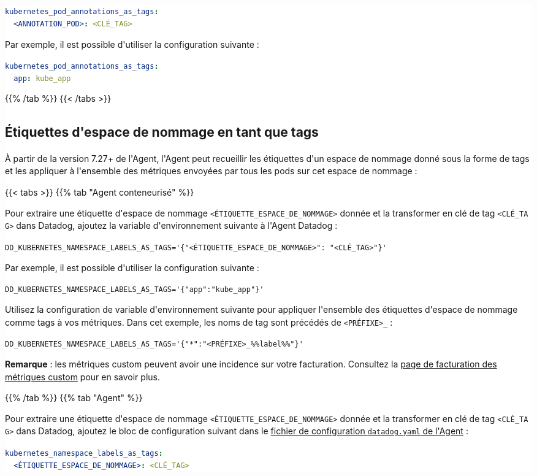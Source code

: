 ```yaml
kubernetes_pod_annotations_as_tags:
  <ANNOTATION_POD>: <CLÉ_TAG>
```

Par exemple, il est possible d'utiliser la configuration suivante :

```yaml
kubernetes_pod_annotations_as_tags:
  app: kube_app
```

[1]: /fr/agent/guide/agent-configuration-files/#agent-main-configuration-file
{{% /tab %}}
{{< /tabs >}}

## Étiquettes d'espace de nommage en tant que tags

À partir de la version 7.27+ de l'Agent, l'Agent peut recueillir les étiquettes d'un espace de nommage donné sous la forme de tags et les appliquer à l'ensemble des métriques envoyées par tous les pods sur cet espace de nommage :

{{< tabs >}}
{{% tab "Agent conteneurisé" %}}

Pour extraire une étiquette d'espace de nommage `<ÉTIQUETTE_ESPACE_DE_NOMMAGE>` donnée et la transformer en clé de tag `<CLÉ_TAG>` dans Datadog, ajoutez la variable d'environnement suivante à l'Agent Datadog :

```shell
DD_KUBERNETES_NAMESPACE_LABELS_AS_TAGS='{"<ÉTIQUETTE_ESPACE_DE_NOMMAGE>": "<CLÉ_TAG>"}'
```

Par exemple, il est possible d'utiliser la configuration suivante :

```shell
DD_KUBERNETES_NAMESPACE_LABELS_AS_TAGS='{"app":"kube_app"}'
```

Utilisez la configuration de variable d'environnement suivante pour appliquer l'ensemble des étiquettes d'espace de nommage comme tags à vos métriques. Dans cet exemple, les noms de tag sont précédés de `<PRÉFIXE>_` :

```shell
DD_KUBERNETES_NAMESPACE_LABELS_AS_TAGS='{"*":"<PRÉFIXE>_%%label%%"}'
```

**Remarque** : les métriques custom peuvent avoir une incidence sur votre facturation. Consultez la [page de facturation des métriques custom][1] pour en savoir plus.

[1]: /fr/account_management/billing/custom_metrics
{{% /tab %}}
{{% tab "Agent" %}}

Pour extraire une étiquette d'espace de nommage `<ÉTIQUETTE_ESPACE_DE_NOMMAGE>` donnée et la transformer en clé de tag `<CLÉ_TAG>` dans Datadog, ajoutez le bloc de configuration suivant dans le [fichier de configuration `datadog.yaml` de l'Agent][1] :

```yaml
kubernetes_namespace_labels_as_tags:
  <ÉTIQUETTE_ESPACE_DE_NOMMAGE>: <CLÉ_TAG>
```


[1]: /fr/getting_started/tagging/assigning_tags/?tab=containerizedenvironments#environment-variables
[2]: /fr/getting_started/tagging/unified_service_tagging
[3]: /fr/agent/kubernetes/tag/?tab=agent#extract-labels-as-tags